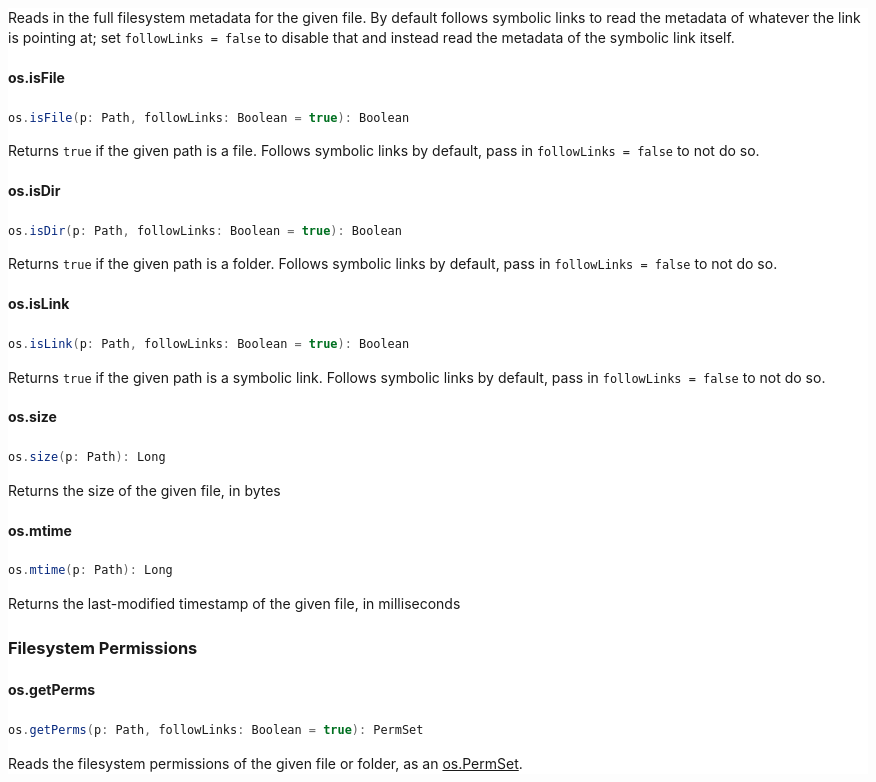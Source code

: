 Reads in the full filesystem metadata for the given file. By default follows
symbolic links to read the metadata of whatever the link is pointing at; set
`followLinks = false` to disable that and instead read the metadata of the
symbolic link itself.

#### os.isFile

```scala
os.isFile(p: Path, followLinks: Boolean = true): Boolean
```

Returns `true` if the given path is a file. Follows symbolic links by default,
pass in `followLinks = false` to not do so.

#### os.isDir

```scala
os.isDir(p: Path, followLinks: Boolean = true): Boolean
```

Returns `true` if the given path is a folder. Follows symbolic links by default,
pass in `followLinks = false` to not do so.

#### os.isLink


```scala
os.isLink(p: Path, followLinks: Boolean = true): Boolean
```

Returns `true` if the given path is a symbolic link. Follows symbolic links by
default, pass in `followLinks = false` to not do so.


#### os.size

```scala
os.size(p: Path): Long
```

Returns the size of the given file, in bytes

#### os.mtime

```scala
os.mtime(p: Path): Long
```

Returns the last-modified timestamp of the given file, in milliseconds

### Filesystem Permissions

#### os.getPerms

```scala
os.getPerms(p: Path, followLinks: Boolean = true): PermSet
```

Reads the filesystem permissions of the given file or folder, as an
[os.PermSet](#ospermset).
